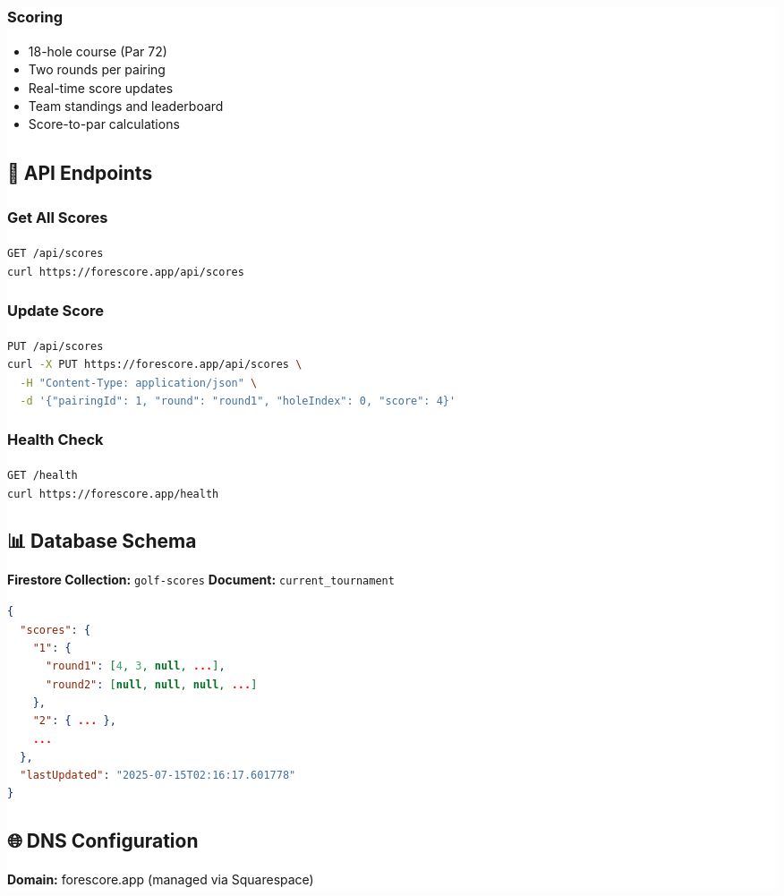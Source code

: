 ### Scoring
- 18-hole course (Par 72)
- Two rounds per pairing
- Real-time score updates
- Team standings and leaderboard
- Score-to-par calculations

## 🔧 API Endpoints

### Get All Scores
```bash
GET /api/scores
curl https://forescore.app/api/scores
```

### Update Score
```bash
PUT /api/scores
curl -X PUT https://forescore.app/api/scores \
  -H "Content-Type: application/json" \
  -d '{"pairingId": 1, "round": "round1", "holeIndex": 0, "score": 4}'
```

### Health Check
```bash
GET /health
curl https://forescore.app/health
```

## 📊 Database Schema

**Firestore Collection:** `golf-scores`
**Document:** `current_tournament`

```json
{
  "scores": {
    "1": {
      "round1": [4, 3, null, ...],
      "round2": [null, null, null, ...]
    },
    "2": { ... },
    ...
  },
  "lastUpdated": "2025-07-15T02:16:17.601778"
}
```

## 🌐 DNS Configuration

**Domain:** forescore.app (managed via Squarespace)
